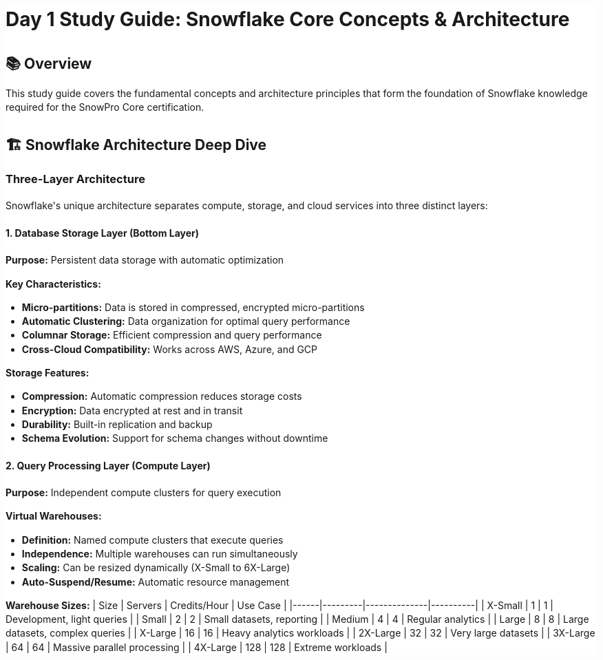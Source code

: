 # Day 1 Study Guide: Snowflake Core Concepts & Architecture

## 📚 Overview
This study guide covers the fundamental concepts and architecture principles that form the foundation of Snowflake knowledge required for the SnowPro Core certification.

## 🏗️ Snowflake Architecture Deep Dive

### Three-Layer Architecture

Snowflake's unique architecture separates compute, storage, and cloud services into three distinct layers:

#### 1. Database Storage Layer (Bottom Layer)
**Purpose:** Persistent data storage with automatic optimization

**Key Characteristics:**
- **Micro-partitions:** Data is stored in compressed, encrypted micro-partitions
- **Automatic Clustering:** Data organization for optimal query performance
- **Columnar Storage:** Efficient compression and query performance
- **Cross-Cloud Compatibility:** Works across AWS, Azure, and GCP

**Storage Features:**
- **Compression:** Automatic compression reduces storage costs
- **Encryption:** Data encrypted at rest and in transit
- **Durability:** Built-in replication and backup
- **Schema Evolution:** Support for schema changes without downtime

#### 2. Query Processing Layer (Compute Layer)
**Purpose:** Independent compute clusters for query execution

**Virtual Warehouses:**
- **Definition:** Named compute clusters that execute queries
- **Independence:** Multiple warehouses can run simultaneously
- **Scaling:** Can be resized dynamically (X-Small to 6X-Large)
- **Auto-Suspend/Resume:** Automatic resource management

**Warehouse Sizes:**
| Size | Servers | Credits/Hour | Use Case |
|------|---------|--------------|----------|
| X-Small | 1 | 1 | Development, light queries |
| Small | 2 | 2 | Small datasets, reporting |
| Medium | 4 | 4 | Regular analytics |
| Large | 8 | 8 | Large datasets, complex queries |
| X-Large | 16 | 16 | Heavy analytics workloads |
| 2X-Large | 32 | 32 | Very large datasets |
| 3X-Large | 64 | 64 | Massive parallel processing |
| 4X-Large | 128 | 128 | Extreme workloads |
